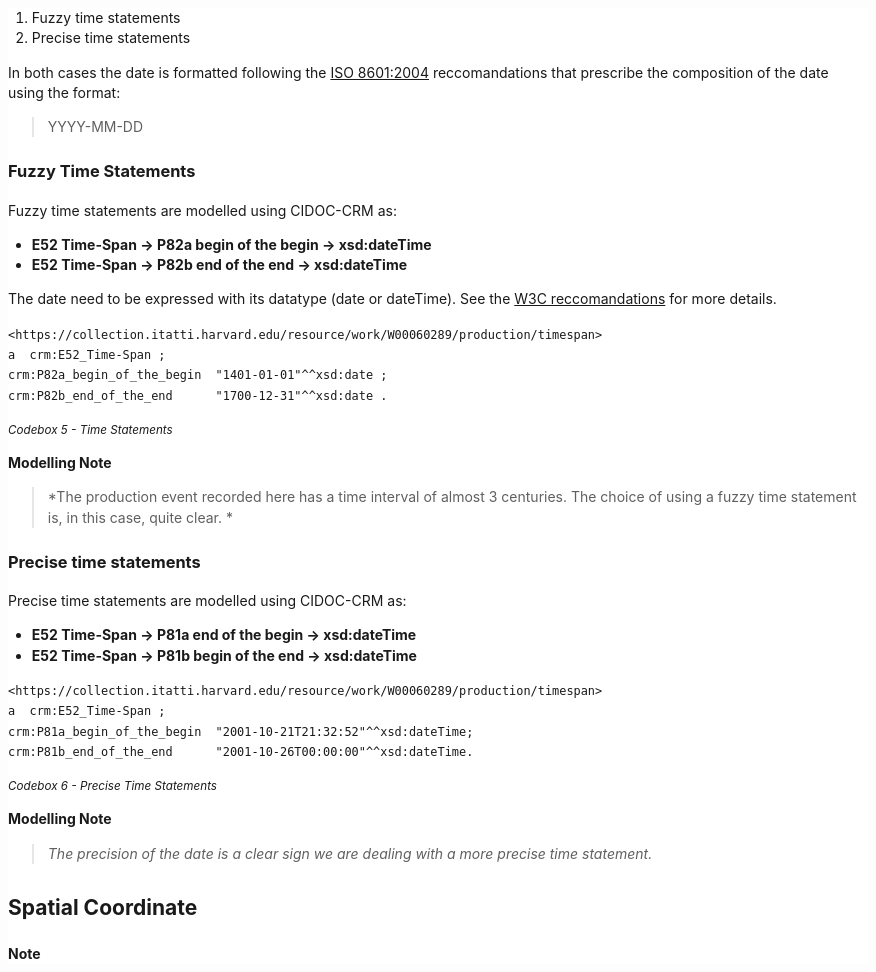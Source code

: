 1. Fuzzy time statements
2. Precise time statements

In both cases the date is formatted following the [ISO 8601:2004](https://www.iso.org/standard/40874.html) reccomandations that prescribe the composition of the date using the format:

> YYYY-MM-DD

### Fuzzy Time Statements

Fuzzy time statements are modelled using CIDOC-CRM as:

- **E52 Time-Span → P82a begin of the begin → xsd:dateTime**
- **E52 Time-Span → P82b end of the end → xsd:dateTime**



The date need to be expressed with its datatype (date or dateTime). See the [W3C reccomandations](https://www.w3.org/TR/xmlschema-2/#isoformats) for more details.

```xml-dtd
<https://collection.itatti.harvard.edu/resource/work/W00060289/production/timespan>
a  crm:E52_Time-Span ;
crm:P82a_begin_of_the_begin  "1401-01-01"^^xsd:date ;
crm:P82b_end_of_the_end      "1700-12-31"^^xsd:date .
```

*<small>Codebox 5 - Time Statements</small>*

**Modelling Note**

> *The production event recorded here has a time interval of almost 3 centuries. The choice of using a fuzzy time statement is, in this case, quite clear. *

### Precise time statements

Precise time statements are modelled using CIDOC-CRM as:

- **E52 Time-Span → P81a end of the begin → xsd:dateTime**
- **E52 Time-Span → P81b begin of the end → xsd:dateTime**

```xml-dtd
<https://collection.itatti.harvard.edu/resource/work/W00060289/production/timespan>
a  crm:E52_Time-Span ;
crm:P81a_begin_of_the_begin  "2001-10-21T21:32:52"^^xsd:dateTime;
crm:P81b_end_of_the_end      "2001-10-26T00:00:00"^^xsd:dateTime.
```

*<small>Codebox 6 - Precise Time Statements</small>*

**Modelling Note**

> *The precision of the date is a clear sign we are dealing with a more precise time statement.*



## Spatial Coordinate

#### Note
